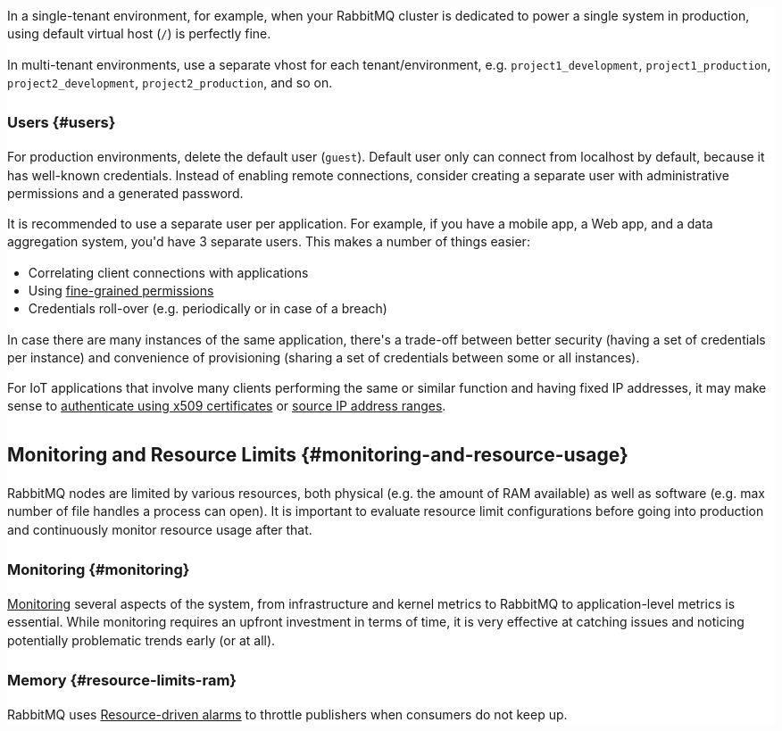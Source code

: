 In a single-tenant environment, for example, when your RabbitMQ
cluster is dedicated to power a single system in production,
using default virtual host (`/`) is perfectly fine.

In multi-tenant environments, use a separate vhost for
each tenant/environment, e.g. `project1_development`,
`project1_production`, `project2_development`,
`project2_production`, and so on.

### Users {#users}

For production environments, delete the default user (`guest`).
Default user only can connect from localhost by default, because it has well-known
credentials. Instead of enabling remote connections, consider creating a separate user
with administrative permissions and a generated password.

It is recommended to use a separate user per application. For example, if you
have a mobile app, a Web app, and a data aggregation system, you'd have 3
separate users. This makes a number of things easier:

 * Correlating client connections with applications
 * Using [fine-grained permissions](./access-control)
 * Credentials roll-over (e.g. periodically or in case of a breach)

In case there are many instances of the same application, there's a trade-off
between better security (having a set of credentials per instance) and convenience
of provisioning (sharing a set of credentials between some or all instances).

For IoT applications that involve many clients performing the same or similar
function and having fixed IP addresses, it may make sense to [authenticate using x509 certificates](./ssl) or
[source IP address ranges](https://github.com/gotthardp/rabbitmq-auth-backend-ip-range).

## Monitoring and Resource Limits {#monitoring-and-resource-usage}

RabbitMQ nodes are limited by various resources, both physical
(e.g. the amount of RAM available) as well as software (e.g. max number of file handles a process can open).
It is important to evaluate resource limit configurations before
going into production and continuously monitor resource usage after that.

### Monitoring {#monitoring}

[Monitoring](./monitoring) several aspects of the system, from
infrastructure and kernel metrics to RabbitMQ to application-level metrics is essential.
While monitoring requires an upfront investment in terms of time, it is very effective
at catching issues and noticing potentially problematic trends early (or at all).

### Memory {#resource-limits-ram}

RabbitMQ uses [Resource-driven alarms](./alarms)
to throttle publishers when consumers do not keep up.
